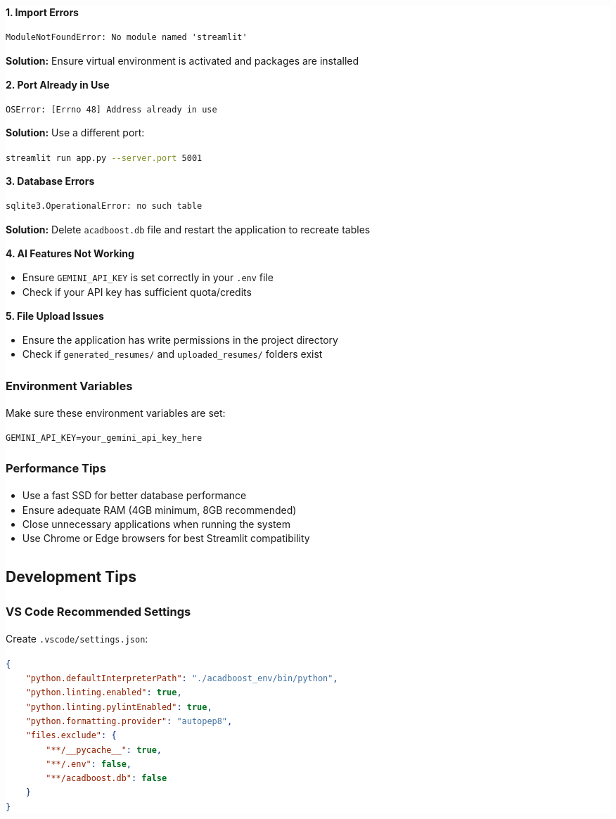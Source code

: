 **1. Import Errors**
```
ModuleNotFoundError: No module named 'streamlit'
```
**Solution:** Ensure virtual environment is activated and packages are installed

**2. Port Already in Use**
```
OSError: [Errno 48] Address already in use
```
**Solution:** Use a different port:
```bash
streamlit run app.py --server.port 5001
```

**3. Database Errors**
```
sqlite3.OperationalError: no such table
```
**Solution:** Delete `acadboost.db` file and restart the application to recreate tables

**4. AI Features Not Working**
- Ensure `GEMINI_API_KEY` is set correctly in your `.env` file
- Check if your API key has sufficient quota/credits

**5. File Upload Issues**
- Ensure the application has write permissions in the project directory
- Check if `generated_resumes/` and `uploaded_resumes/` folders exist

### Environment Variables

Make sure these environment variables are set:

```env
GEMINI_API_KEY=your_gemini_api_key_here
```

### Performance Tips

- Use a fast SSD for better database performance
- Ensure adequate RAM (4GB minimum, 8GB recommended)
- Close unnecessary applications when running the system
- Use Chrome or Edge browsers for best Streamlit compatibility

## Development Tips

### VS Code Recommended Settings

Create `.vscode/settings.json`:

```json
{
    "python.defaultInterpreterPath": "./acadboost_env/bin/python",
    "python.linting.enabled": true,
    "python.linting.pylintEnabled": true,
    "python.formatting.provider": "autopep8",
    "files.exclude": {
        "**/__pycache__": true,
        "**/.env": false,
        "**/acadboost.db": false
    }
}
```
